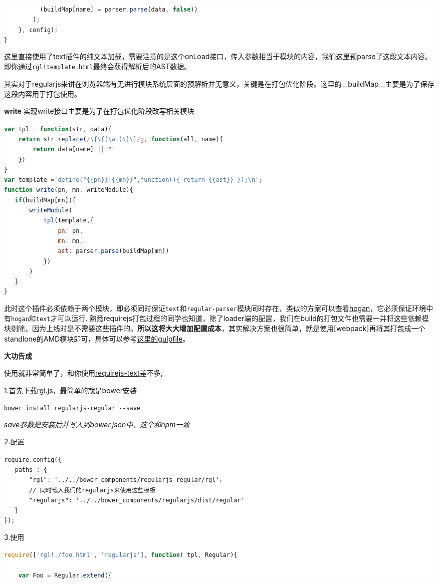 ```javascript
          (buildMap[name] = parser.parse(data, false))
        );
    }, config);
}

```

这里直接使用了text插件的纯文本加载，需要注意的是这个onLoad接口，传入参数相当于模块的内容，我们这里预parse了这段文本内容。即你通过`rgl!template.html`最终会获得解析后的AST数据。

其实对于regularjs来讲在浏览器端有无进行模块系统层面的预解析并无意义，关键是在打包优化阶段。这里的__buildMap__主要是为了保存这段内容用于打包使用。

__write__
实现write接口主要是为了在打包优化阶段改写相关模块

```javascript
var tpl = function(str, data){
    return str.replace(/\{\{(\w+)\}\}/g, function(all, name){
        return data[name] || ""
    })
}
var template ='define("{{pn}}!{{mn}}",function(){ return {{ast}} });\n';
function write(pn, mn, writeModule){
   if(buildMap[mn]){
       writeModule(
           tpl(template,{
               pn: pn,
               mn: mn,
               ast: parser.parse(buildMap[mn])
           })
       )
   }
}
```



此时这个插件必须依赖于两个模块，即必须同时保证`text`和`regular-parser`模块同时存在，类似的方案可以查看[hogan](https://github.com/millermedeiros/requirejs-hogan-plugin)，它必须保证环境中有`hogan`和`text`才可以运行. 熟悉requirejs打包过程的同学也知道，除了loader端的配置，我们在build的打包文件也需要一并将这些依赖模块剔除，因为上线时是不需要这些插件的。__所以这将大大增加配置成本__，其实解决方案也很简单，就是使用[webpack]再将其打包成一个standlone的AMD模块即可，具体可以参考[这里的gulpfile](https://github.com/regularjs/requirejs-regular)。


__大功告成__

使用就非常简单了，和你使用[requirejs-text]()差不多, 


1.首先下载[rgl.js](https://github.com/regularjs/requirejs-regular#download)，最简单的就是bower安装

```
bower install regularjs-regular --save
```
_save参数是安装后并写入到bower.json中，这个和npm一致_

2.配置
```
require.config({
   paths : {
       "rgl": '../../bower_components/regularjs-regular/rgl'，
       // 同时载入我们的regularjs来使用这些模板
       "regularjs": '../../bower_components/regularjs/dist/regular'
   }
});
```

3.使用

```javascript
require(['rgl!./foo.html', 'regularjs'], function( tpl, Regular){

    var Foo = Regular.extend({
```